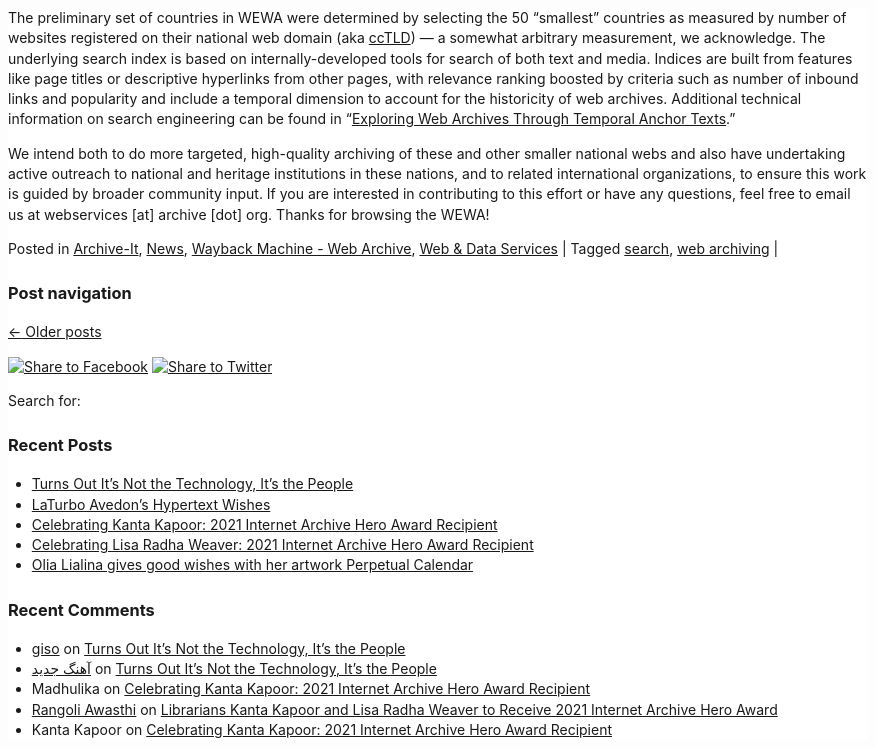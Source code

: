 The preliminary set of countries in WEWA were determined by selecting the 50 “smallest” countries as measured by number of websites registered on their national web domain (aka [ccTLD](https://en.wikipedia.org/wiki/Country_code_top-level_domain)) — a somewhat arbitrary measurement, we acknowledge. The underlying search index is based on internally-developed tools for search of both text and media. Indices are built from features like page titles or descriptive hyperlinks from other pages, with relevance ranking boosted by criteria such as number of inbound links and popularity and include a temporal dimension to account for the historicity of web archives. Additional technical information on search engineering can be found in “[Exploring Web Archives Through Temporal Anchor Texts](https://fatcat.wiki/release/bmartqgoxjgsrhvgofpbhtcr2e).”

We intend both to do more targeted, high-quality archiving of these and other smaller national webs and also have undertaking active outreach to national and heritage institutions in these nations, and to related international organizations, to ensure this work is guided by broader community input. If you are interested in contributing to this effort or have any questions, feel free to email us at webservices \[at\] archive \[dot\] org. Thanks for browsing the WEWA!

Posted in [Archive-It](https://blog.archive.org/category/archive-it/), [News](https://blog.archive.org/category/news/), [Wayback Machine - Web Archive](https://blog.archive.org/category/wayback-machine/), [Web & Data Services](https://blog.archive.org/category/web-data-services/) | Tagged [search](https://blog.archive.org/tag/search/), [web archiving](https://blog.archive.org/tag/web-archiving/) | <span class="comments-link"></span>

### Post navigation

[<span class="meta-nav">←</span> Older posts](https://blog.archive.org/author/jefferson/page/2/)

<a href="https://www.facebook.com/sharer/sharer.php?u=https%3A%2F%2Fblog.archive.org%2Fauthor%2Fjefferson" class="shareitem"><img src="https://blog.archive.org/wp-content/plugins/archive-sharing-widget/public/images/facebook-icon.png" alt="Share to Facebook" /></a> <a href="https://twitter.com/intent/tweet?url=https%3A%2F%2Fblog.archive.org%2Fauthor%2Fjefferson&amp;via=internetarchive&amp;text=The+Whole+Earth+Web+Archive" class="shareitem"><img src="https://blog.archive.org/wp-content/plugins/archive-sharing-widget/public/images/twitter-icon.png" alt="Share to Twitter" /></a>

Search for:

### Recent Posts

-   [Turns Out It’s Not the Technology, It’s the People](https://blog.archive.org/2021/10/22/turns-out-its-not-the-technology-its-the-people/)
-   [LaTurbo Avedon’s Hypertext Wishes](https://blog.archive.org/2021/10/21/laturbo-hypertextwishes/)
-   [Celebrating Kanta Kapoor: 2021 Internet Archive Hero Award Recipient](https://blog.archive.org/2021/10/20/celebrating-kanta-kapoor-2021-internet-archive-hero-award-recipient/)
-   [Celebrating Lisa Radha Weaver: 2021 Internet Archive Hero Award Recipient](https://blog.archive.org/2021/10/20/celebrating-lisa-radha-weaver-2021-internet-archive-hero-award-recipient/)
-   [Olia Lialina gives good wishes with her artwork Perpetual Calendar](https://blog.archive.org/2021/10/20/olia-lialina-gives-good-wishes-with-her-artwork-perpetual-calendar/)

### Recent Comments

-   <span class="comment-author-link"><a href="https://gisomusic.com/" class="url">giso</a></span> on [Turns Out It’s Not the Technology, It’s the People](https://blog.archive.org/2021/10/22/turns-out-its-not-the-technology-its-the-people/#comment-412129)
-   <span class="comment-author-link"><a href="https://violinmusics.com/" class="url">آهنگ جدید</a></span> on [Turns Out It’s Not the Technology, It’s the People](https://blog.archive.org/2021/10/22/turns-out-its-not-the-technology-its-the-people/#comment-412119)
-   <span class="comment-author-link">Madhulika</span> on [Celebrating Kanta Kapoor: 2021 Internet Archive Hero Award Recipient](https://blog.archive.org/2021/10/20/celebrating-kanta-kapoor-2021-internet-archive-hero-award-recipient/#comment-412050)
-   <span class="comment-author-link"><a href="https://librarycognizance.blogspot.com/" class="url">Rangoli Awasthi</a></span> on [Librarians Kanta Kapoor and Lisa Radha Weaver to Receive 2021 Internet Archive Hero Award](https://blog.archive.org/2021/10/13/librarians-kanta-kapoor-and-lisa-radha-weaver-to-receive-internet-archive-hero-award-2021/#comment-412047)
-   <span class="comment-author-link">Kanta Kapoor</span> on [Celebrating Kanta Kapoor: 2021 Internet Archive Hero Award Recipient](https://blog.archive.org/2021/10/20/celebrating-kanta-kapoor-2021-internet-archive-hero-award-recipient/#comment-412032)
